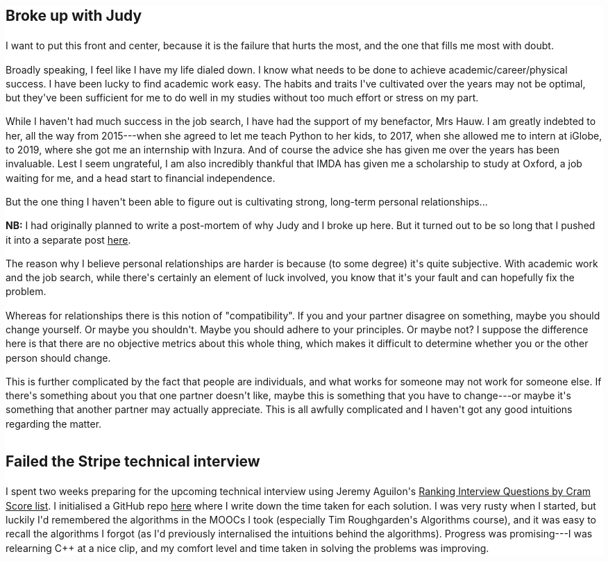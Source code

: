 ## Broke up with Judy

I want to put this front and center, because it is the failure that hurts the most, and the one that fills me most with doubt.

Broadly speaking, I feel like I have my life dialed down. I know what needs to
be done to achieve academic/career/physical success. I have been lucky to find
academic work easy. The habits and traits I've cultivated over the years may
not be optimal, but they've been sufficient for me to do well in my studies
without too much effort or stress on my part.

While I haven't had much success in the job search, I have had the support of
my benefactor, Mrs Hauw. I am greatly indebted to her, all the way from
2015---when she agreed to let me teach Python to her kids, to 2017, when she
allowed me to intern at iGlobe, to 2019, where she got me an internship with
Inzura. And of course the advice she has given me over the years has been
invaluable. Lest I seem ungrateful, I am also incredibly thankful that IMDA has
given me a scholarship to study at Oxford, a job waiting for me, and a head
start to financial independence.

But the one thing I haven't been able to figure out is cultivating strong,
long-term personal relationships...

**NB:** I had originally planned to write a post-mortem of why Judy and I broke
up here. But it turned out to be so long that I pushed it into a separate post
[here](/2019/06/23/breaking-up.html).

The reason why I believe personal relationships are harder is because (to some
degree) it's quite subjective. With academic work and the job search, while
there's certainly an element of luck involved, you know that it's your
fault and can hopefully fix the problem.

Whereas for relationships there is this notion of "compatibility". If you and
your partner disagree on something, maybe you should change yourself. Or maybe
you shouldn't. Maybe you should adhere to your principles. Or maybe not? I
suppose the difference here is that there are no objective metrics about this
whole thing, which makes it difficult to determine whether you or the other
person should change.

This is further complicated by the fact that people are individuals, and what
works for someone may not work for someone else. If there's something about you
that one partner doesn't like, maybe this is something that you have to
change---or maybe it's something that another partner may actually appreciate.
This is all awfully complicated and I haven't got any good intuitions regarding
the matter.

## Failed the Stripe technical interview

I spent two weeks preparing for the upcoming technical interview using Jeremy
Aguilon's [Ranking Interview Questions by Cram Score
list](https://jeremyaguilon.me/blog/ranking_interview_questions_by_cram_score).
I initialised a GitHub repo
[here](https://github.com/lieuzhenghong/jeremy-aguilon-cram-list-solutions)
where I write down the time taken for each solution. I was very rusty when I
started, but luckily I'd remembered the algorithms in the MOOCs I took
(especially Tim Roughgarden's Algorithms course), and it was easy to recall the
algorithms I forgot (as I'd previously internalised the intuitions behind the
algorithms). Progress was promising---I was relearning C++ at a nice clip, and
my comfort level and time taken in solving the problems was improving.
